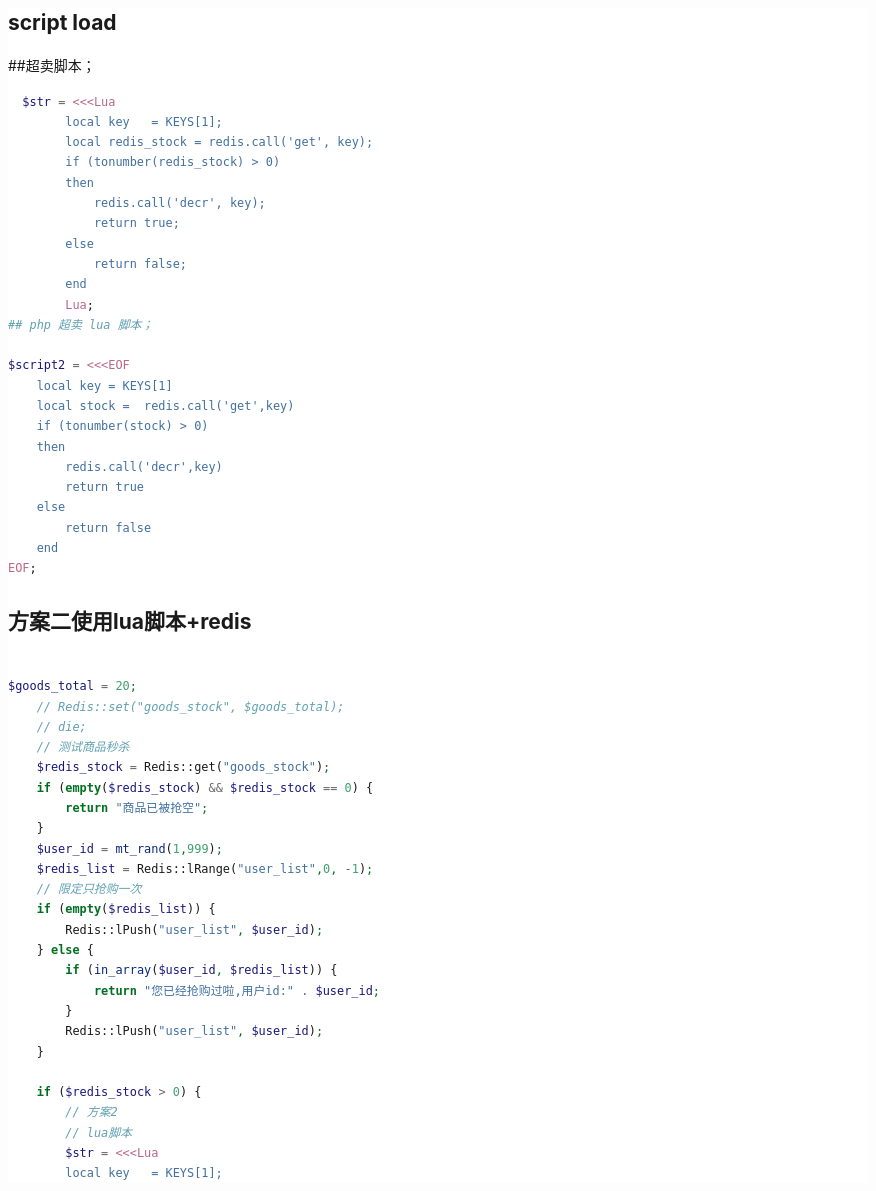 

## script load





##超卖脚本；

````php
  $str = <<<Lua
        local key   = KEYS[1];
        local redis_stock = redis.call('get', key);
        if (tonumber(redis_stock) > 0)
        then
            redis.call('decr', key);
            return true;
        else
            return false;
        end
        Lua;
## php 超卖 lua 脚本；

$script2 = <<<EOF
    local key = KEYS[1]
    local stock =  redis.call('get',key)
    if (tonumber(stock) > 0)
    then
        redis.call('decr',key)
        return true
    else
        return false
    end
EOF;
````

## 方案二使用lua脚本+redis

`````php

$goods_total = 20;
    // Redis::set("goods_stock", $goods_total);
    // die;
    // 测试商品秒杀
    $redis_stock = Redis::get("goods_stock");
    if (empty($redis_stock) && $redis_stock == 0) {
    	return "商品已被抢空";
    }
    $user_id = mt_rand(1,999);
    $redis_list = Redis::lRange("user_list",0, -1);
    // 限定只抢购一次
    if (empty($redis_list)) {
        Redis::lPush("user_list", $user_id);
    } else {
        if (in_array($user_id, $redis_list)) {
            return "您已经抢购过啦,用户id:" . $user_id;
        }
        Redis::lPush("user_list", $user_id);
    }

    if ($redis_stock > 0) {
        // 方案2
        // lua脚本
        $str = <<<Lua
        local key   = KEYS[1];
`````